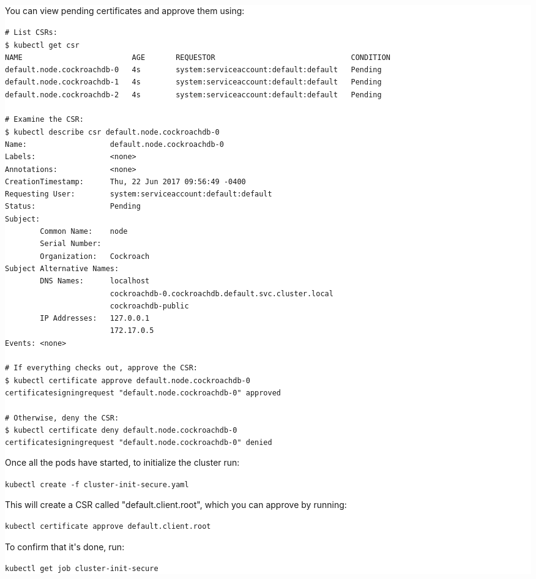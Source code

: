 You can view pending certificates and approve them using:
```
# List CSRs:
$ kubectl get csr
NAME                         AGE       REQUESTOR                               CONDITION
default.node.cockroachdb-0   4s        system:serviceaccount:default:default   Pending
default.node.cockroachdb-1   4s        system:serviceaccount:default:default   Pending
default.node.cockroachdb-2   4s        system:serviceaccount:default:default   Pending

# Examine the CSR:
$ kubectl describe csr default.node.cockroachdb-0
Name:                   default.node.cockroachdb-0
Labels:                 <none>
Annotations:            <none>
CreationTimestamp:      Thu, 22 Jun 2017 09:56:49 -0400
Requesting User:        system:serviceaccount:default:default
Status:                 Pending
Subject:
        Common Name:    node
        Serial Number:
        Organization:   Cockroach
Subject Alternative Names:
        DNS Names:      localhost
                        cockroachdb-0.cockroachdb.default.svc.cluster.local
                        cockroachdb-public
        IP Addresses:   127.0.0.1
                        172.17.0.5
Events: <none>

# If everything checks out, approve the CSR:
$ kubectl certificate approve default.node.cockroachdb-0
certificatesigningrequest "default.node.cockroachdb-0" approved

# Otherwise, deny the CSR:
$ kubectl certificate deny default.node.cockroachdb-0
certificatesigningrequest "default.node.cockroachdb-0" denied
```

Once all the pods have started, to initialize the cluster run:
```shell
kubectl create -f cluster-init-secure.yaml
```

This will create a CSR called "default.client.root", which you can approve by
running:
```shell
kubectl certificate approve default.client.root
```

To confirm that it's done, run:
```shell
kubectl get job cluster-init-secure
```

